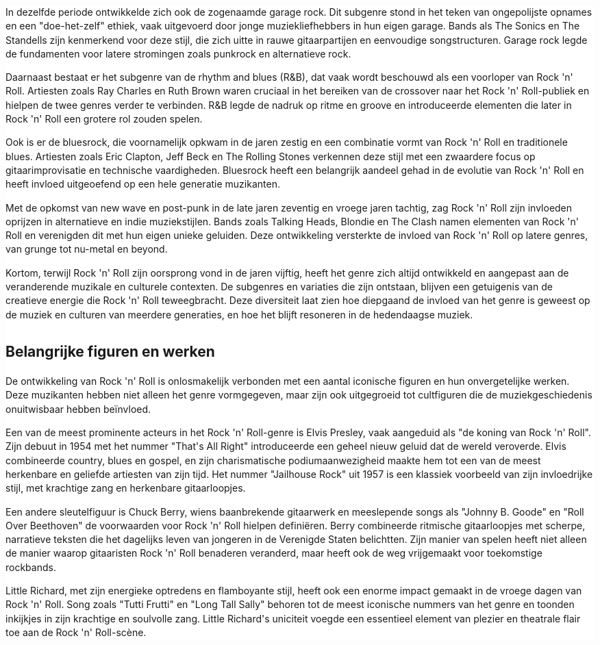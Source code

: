 In dezelfde periode ontwikkelde zich ook de zogenaamde garage rock. Dit subgenre stond in het teken van ongepolijste opnames en een "doe-het-zelf" ethiek, vaak uitgevoerd door jonge muziekliefhebbers in hun eigen garage. Bands als The Sonics en The Standells zijn kenmerkend voor deze stijl, die zich uitte in rauwe gitaarpartijen en eenvoudige songstructuren. Garage rock legde de fundamenten voor latere stromingen zoals punkrock en alternatieve rock.

Daarnaast bestaat er het subgenre van de rhythm and blues (R&B), dat vaak wordt beschouwd als een voorloper van Rock 'n' Roll. Artiesten zoals Ray Charles en Ruth Brown waren cruciaal in het bereiken van de crossover naar het Rock 'n' Roll-publiek en hielpen de twee genres verder te verbinden. R&B legde de nadruk op ritme en groove en introduceerde elementen die later in Rock 'n' Roll een grotere rol zouden spelen.

Ook is er de bluesrock, die voornamelijk opkwam in de jaren zestig en een combinatie vormt van Rock 'n' Roll en traditionele blues. Artiesten zoals Eric Clapton, Jeff Beck en The Rolling Stones verkennen deze stijl met een zwaardere focus op gitaarimprovisatie en technische vaardigheden. Bluesrock heeft een belangrijk aandeel gehad in de evolutie van Rock 'n' Roll en heeft invloed uitgeoefend op een hele generatie muzikanten.

Met de opkomst van new wave en post-punk in de late jaren zeventig en vroege jaren tachtig, zag Rock 'n' Roll zijn invloeden oprijzen in alternatieve en indie muziekstijlen. Bands zoals Talking Heads, Blondie en The Clash namen elementen van Rock 'n' Roll en verenigden dit met hun eigen unieke geluiden. Deze ontwikkeling versterkte de invloed van Rock 'n' Roll op latere genres, van grunge tot nu-metal en beyond.

Kortom, terwijl Rock 'n' Roll zijn oorsprong vond in de jaren vijftig, heeft het genre zich altijd ontwikkeld en aangepast aan de veranderende muzikale en culturele contexten. De subgenres en variaties die zijn ontstaan, blijven een getuigenis van de creatieve energie die Rock 'n' Roll teweegbracht. Deze diversiteit laat zien hoe diepgaand de invloed van het genre is geweest op de muziek en culturen van meerdere generaties, en hoe het blijft resoneren in de hedendaagse muziek.


## Belangrijke figuren en werken


De ontwikkeling van Rock 'n' Roll is onlosmakelijk verbonden met een aantal iconische figuren en hun onvergetelijke werken. Deze muzikanten hebben niet alleen het genre vormgegeven, maar zijn ook uitgegroeid tot cultfiguren die de muziekgeschiedenis onuitwisbaar hebben beïnvloed. 

Een van de meest prominente acteurs in het Rock 'n' Roll-genre is Elvis Presley, vaak aangeduid als "de koning van Rock 'n' Roll". Zijn debuut in 1954 met het nummer "That's All Right" introduceerde een geheel nieuw geluid dat de wereld veroverde. Elvis combineerde country, blues en gospel, en zijn charismatische podiumaanwezigheid maakte hem tot een van de meest herkenbare en geliefde artiesten van zijn tijd. Het nummer "Jailhouse Rock" uit 1957 is een klassiek voorbeeld van zijn invloedrijke stijl, met krachtige zang en herkenbare gitaarloopjes.

Een andere sleutelfiguur is Chuck Berry, wiens baanbrekende gitaarwerk en meeslepende songs als "Johnny B. Goode" en "Roll Over Beethoven" de voorwaarden voor Rock 'n' Roll hielpen definiëren. Berry combineerde ritmische gitaarloopjes met scherpe, narratieve teksten die het dagelijks leven van jongeren in de Verenigde Staten belichtten. Zijn manier van spelen heeft niet alleen de manier waarop gitaaristen Rock 'n' Roll benaderen veranderd, maar heeft ook de weg vrijgemaakt voor toekomstige rockbands.

Little Richard, met zijn energieke optredens en flamboyante stijl, heeft ook een enorme impact gemaakt in de vroege dagen van Rock 'n' Roll. Song zoals "Tutti Frutti" en "Long Tall Sally" behoren tot de meest iconische nummers van het genre en toonden inkijkjes in zijn krachtige en soulvolle zang. Little Richard's uniciteit voegde een essentieel element van plezier en theatrale flair toe aan de Rock 'n' Roll-scène.
